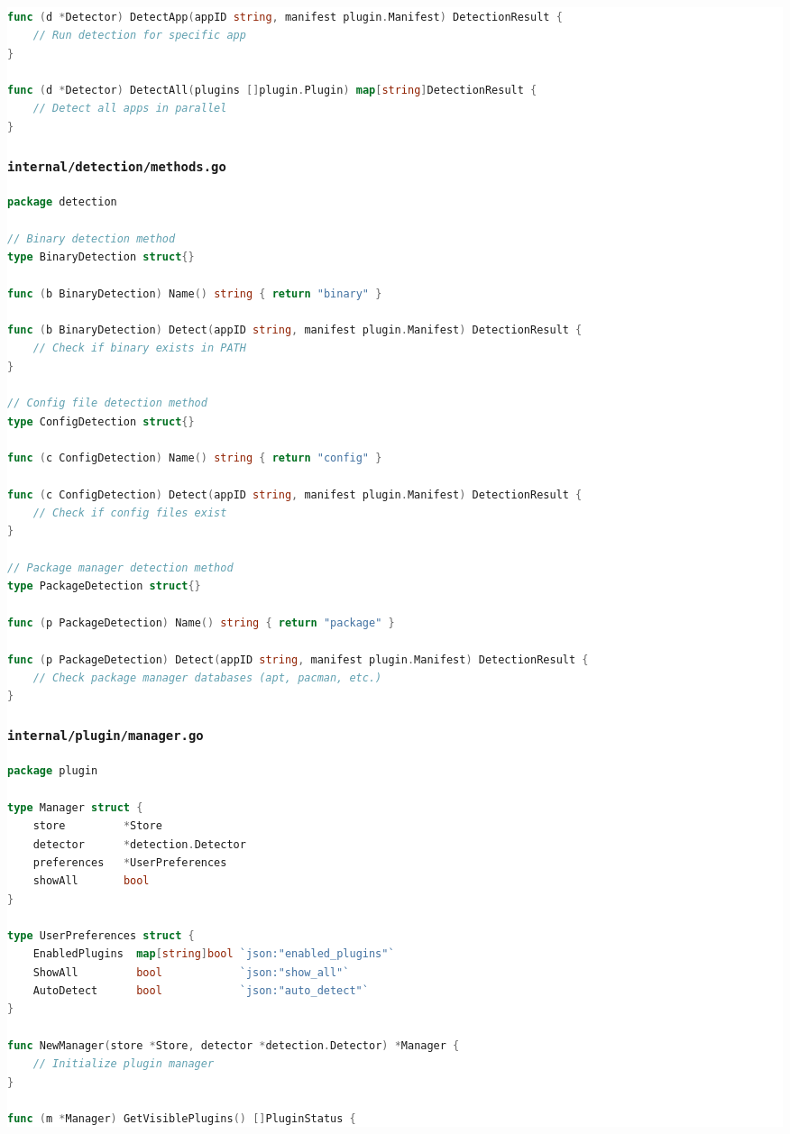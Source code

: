 ```go
func (d *Detector) DetectApp(appID string, manifest plugin.Manifest) DetectionResult {
    // Run detection for specific app
}

func (d *Detector) DetectAll(plugins []plugin.Plugin) map[string]DetectionResult {
    // Detect all apps in parallel
}
```

### `internal/detection/methods.go`
```go
package detection

// Binary detection method
type BinaryDetection struct{}

func (b BinaryDetection) Name() string { return "binary" }

func (b BinaryDetection) Detect(appID string, manifest plugin.Manifest) DetectionResult {
    // Check if binary exists in PATH
}

// Config file detection method  
type ConfigDetection struct{}

func (c ConfigDetection) Name() string { return "config" }

func (c ConfigDetection) Detect(appID string, manifest plugin.Manifest) DetectionResult {
    // Check if config files exist
}

// Package manager detection method
type PackageDetection struct{}

func (p PackageDetection) Name() string { return "package" }

func (p PackageDetection) Detect(appID string, manifest plugin.Manifest) DetectionResult {
    // Check package manager databases (apt, pacman, etc.)
}
```

### `internal/plugin/manager.go`
```go
package plugin

type Manager struct {
    store         *Store
    detector      *detection.Detector
    preferences   *UserPreferences
    showAll       bool
}

type UserPreferences struct {
    EnabledPlugins  map[string]bool `json:"enabled_plugins"`
    ShowAll         bool            `json:"show_all"`
    AutoDetect      bool            `json:"auto_detect"`
}

func NewManager(store *Store, detector *detection.Detector) *Manager {
    // Initialize plugin manager
}

func (m *Manager) GetVisiblePlugins() []PluginStatus {
```